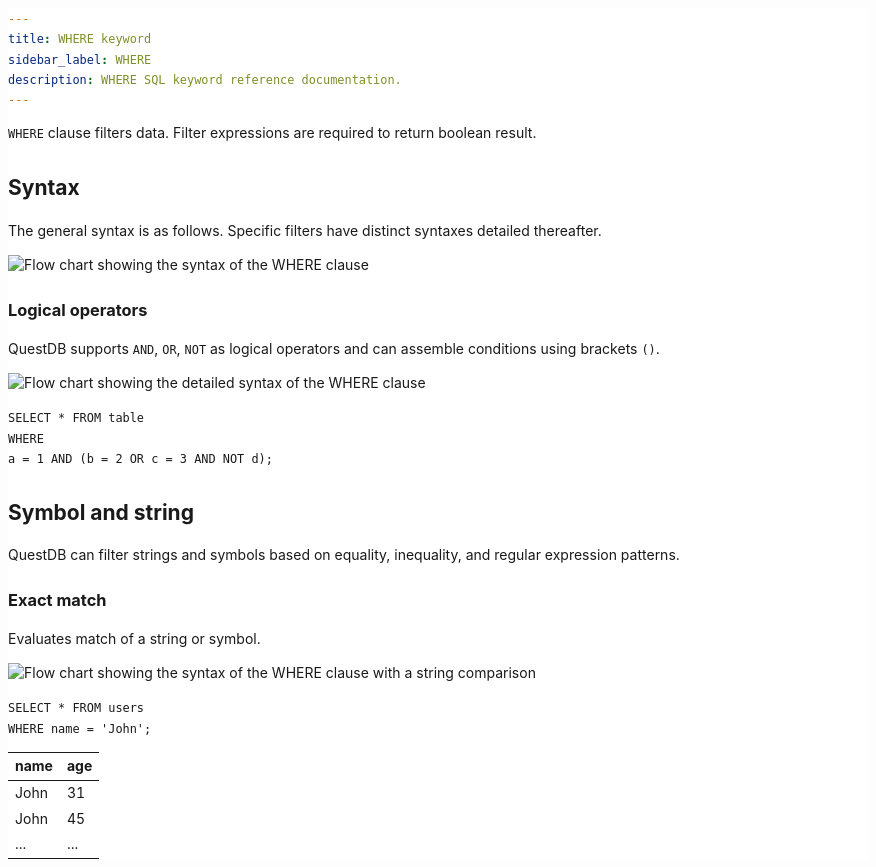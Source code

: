 ```yaml
---
title: WHERE keyword
sidebar_label: WHERE
description: WHERE SQL keyword reference documentation.
---
```


`WHERE` clause filters data. Filter expressions are required to return boolean
result.

## Syntax

The general syntax is as follows. Specific filters have distinct syntaxes
detailed thereafter.

![Flow chart showing the syntax of the WHERE clause](/img/docs/diagrams/where.svg)

### Logical operators

QuestDB supports `AND`, `OR`, `NOT` as logical operators and can assemble
conditions using brackets `()`.

![Flow chart showing the detailed syntax of the WHERE clause](/img/docs/diagrams/whereComplex.svg)

```questdb-sql title="Example"
SELECT * FROM table
WHERE
a = 1 AND (b = 2 OR c = 3 AND NOT d);
```

## Symbol and string

QuestDB can filter strings and symbols based on equality, inequality, and
regular expression patterns.

### Exact match

Evaluates match of a string or symbol.

![Flow chart showing the syntax of the WHERE clause with a string comparison](/img/docs/diagrams/whereExactString.svg)

```questdb-sql title="Example"
SELECT * FROM users
WHERE name = 'John';
```

| name | age |
| ---- | --- |
| John | 31  |
| John | 45  |
| ...  | ... |
